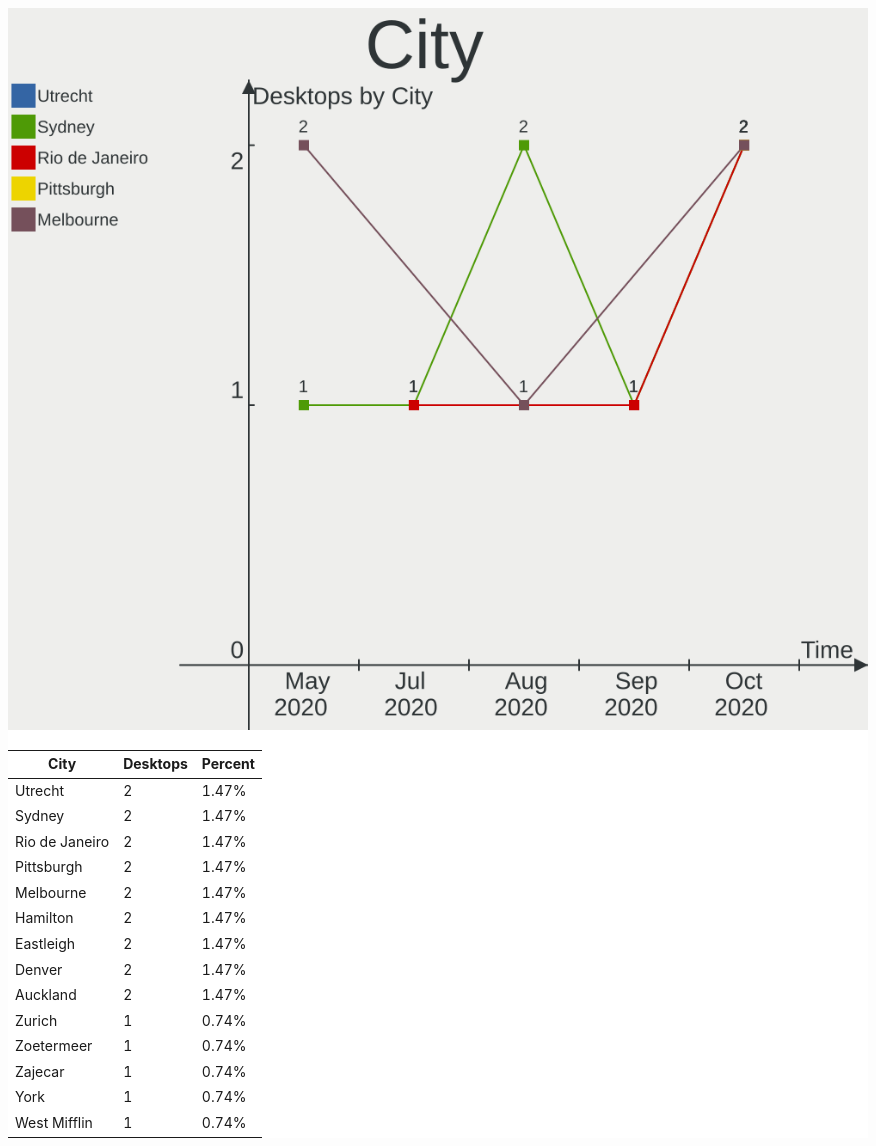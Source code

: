 ![City](./images/line_chart/node_city.svg)

| City                     | Desktops | Percent |
|--------------------------|----------|---------|
| Utrecht                  | 2        | 1.47%   |
| Sydney                   | 2        | 1.47%   |
| Rio de Janeiro           | 2        | 1.47%   |
| Pittsburgh               | 2        | 1.47%   |
| Melbourne                | 2        | 1.47%   |
| Hamilton                 | 2        | 1.47%   |
| Eastleigh                | 2        | 1.47%   |
| Denver                   | 2        | 1.47%   |
| Auckland                 | 2        | 1.47%   |
| Zurich                   | 1        | 0.74%   |
| Zoetermeer               | 1        | 0.74%   |
| Zajecar                  | 1        | 0.74%   |
| York                     | 1        | 0.74%   |
| West Mifflin             | 1        | 0.74%   |